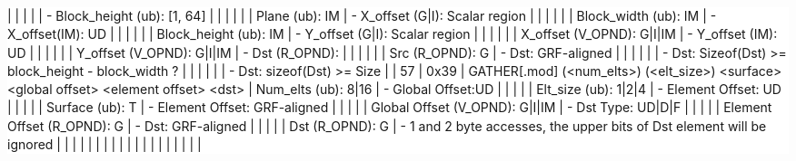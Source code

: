 |         |             |                                                                                                              |                                                                                               | - Block_height (ub): [1, 64]                                                          |
|         |             |                                                                                                              | | Plane (ub): IM                                                                              | - X_offset (G|I): Scalar region                                                      |
|         |             |                                                                                                              | | Block_width (ub): IM                                                                       | - X_offset(IM): UD                                                                   |
|         |             |                                                                                                              | | Block_height (ub): IM                                                                      | - Y_offset (G|I): Scalar region                                                      |
|         |             |                                                                                                              | | X_offset (V_OPND): G\|I\|IM                                                               | - Y_offset (IM): UD                                                                  |
|         |             |                                                                                                              | | Y_offset (V_OPND): G\|I\|IM                                                               | - Dst (R_OPND):                                                                      |
|         |             |                                                                                                              | | Src (R_OPND): G                                                                            | - Dst: GRF-aligned                                                                    |
|         |             |                                                                                                              |                                                                                               | - Dst: Sizeof(Dst) &gt;= block_height - block_width ?                                  |
|         |             |                                                                                                              |                                                                                               | - Dst: sizeof(Dst) &gt;= Size                                                            |
| 57      | 0x39        | GATHER[.mod] (&lt;num_elts&gt;) (&lt;elt_size&gt;) &lt;surface&gt; &lt;global offset&gt; &lt;element offset&gt; &lt;dst&gt;                    | Num_elts (ub): 8\|16                                                                         | - Global Offset:UD                                                                    |
|         |             |                                                                                                              | Elt_size (ub): 1\|2\|4                                                                       | - Element Offset: UD                                                                  |
|         |             |                                                                                                              | Surface (ub): T                                                                               | - Element Offset: GRF-aligned                                                         |
|         |             |                                                                                                              | Global Offset (V_OPND): G\|I\|IM                                                             | - Dst Type: UD|D|F                                                                    |
|         |             |                                                                                                              | Element Offset (R_OPND): G                                                                   | - Dst: GRF-aligned                                                                    |
|         |             |                                                                                                              | Dst (R_OPND): G                                                                              | - 1 and 2 byte accesses, the upper bits of Dst element will be ignored                |
|         |             |                                                                                                              |                                                                                               |                                                                                       |
|         |             |                                                                                                              |                                                                                               |                                                                                       |
|         |             |                                                                                                              |                                                                                               |                                                                                       |